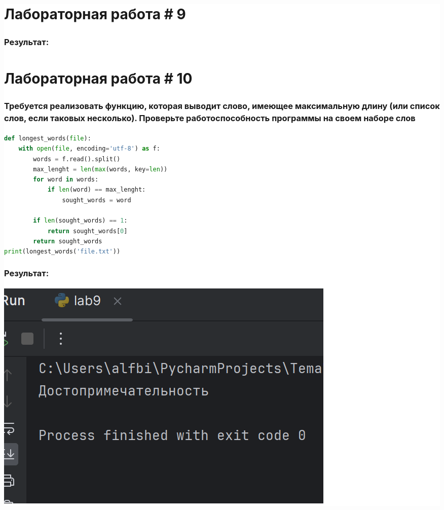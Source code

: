 # Лабораторная работа # 9

### 

```python

```
### Результат:

# Лабораторная работа # 10

### Требуется реализовать функцию, которая выводит слово, имеющее максимальную длину (или список слов, если таковых несколько). Проверьте работоспособность программы на своем наборе слов

```python
def longest_words(file):
    with open(file, encoding='utf-8') as f:
        words = f.read().split()
        max_lenght = len(max(words, key=len))
        for word in words:
            if len(word) == max_lenght:
                sought_words = word

        if len(sought_words) == 1:
            return sought_words[0]
        return sought_words
print(longest_words('file.txt'))
```
### Результат:

![alt text](image-8.png)
